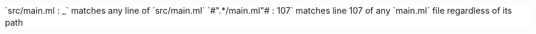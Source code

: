 <thead>
<tr>
<th>
</th>
<th>
</th>
</tr>
</thead>
<tbody>
<tr>
<td>`src/main.ml : _`</td>
<td>matches any line of `src/main.ml`</td>
</tr>
<tr>
<td>`#&quot;.*/main.ml&quot;# : 107`</td>
<td>matches line 107 of any `main.ml` file regardless of its path</td>
</tr>
</tbody>
</table>

